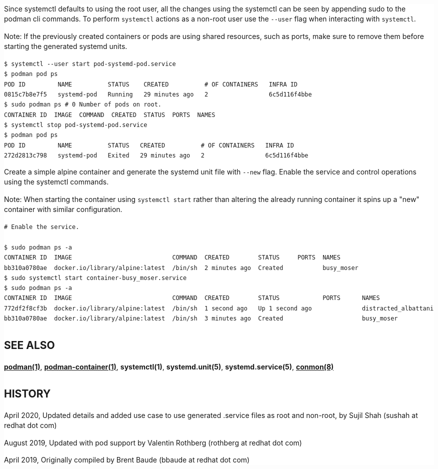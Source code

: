 Since systemctl defaults to using the root user, all the changes using the systemctl can be seen by appending sudo to the podman cli commands. To perform `systemctl` actions as a non-root user use the `--user` flag when interacting with `systemctl`.

Note: If the previously created containers or pods are using shared resources, such as ports, make sure to remove them before starting the generated systemd units.

```
$ systemctl --user start pod-systemd-pod.service
$ podman pod ps
POD ID         NAME          STATUS    CREATED          # OF CONTAINERS   INFRA ID
0815c7b8e7f5   systemd-pod   Running   29 minutes ago   2                 6c5d116f4bbe
$ sudo podman ps # 0 Number of pods on root.
CONTAINER ID  IMAGE  COMMAND  CREATED  STATUS  PORTS  NAMES
$ systemctl stop pod-systemd-pod.service
$ podman pod ps
POD ID         NAME          STATUS   CREATED          # OF CONTAINERS   INFRA ID
272d2813c798   systemd-pod   Exited   29 minutes ago   2                 6c5d116f4bbe
```

Create a simple alpine container and generate the systemd unit file with `--new` flag.
Enable the service and control operations using the systemctl commands.

Note: When starting the container using `systemctl start` rather than altering the already running container it spins up a "new" container with similar configuration.

```
# Enable the service.

$ sudo podman ps -a
CONTAINER ID  IMAGE                            COMMAND  CREATED        STATUS     PORTS  NAMES
bb310a0780ae  docker.io/library/alpine:latest  /bin/sh  2 minutes ago  Created           busy_moser
$ sudo systemctl start container-busy_moser.service
$ sudo podman ps -a
CONTAINER ID  IMAGE                            COMMAND  CREATED        STATUS            PORTS      NAMES
772df2f8cf3b  docker.io/library/alpine:latest  /bin/sh  1 second ago   Up 1 second ago              distracted_albattani
bb310a0780ae  docker.io/library/alpine:latest  /bin/sh  3 minutes ago  Created                      busy_moser
```
## SEE ALSO
**[podman(1)](podman.1.md)**, **[podman-container(1)](podman-container.1.md)**, **systemctl(1)**, **systemd.unit(5)**, **systemd.service(5)**, **[conmon(8)](https://github.com/containers/conmon/blob/main/docs/conmon.8.md)**

## HISTORY
April 2020, Updated details and added use case to use generated .service files as root and non-root, by Sujil Shah (sushah at redhat dot com)

August 2019, Updated with pod support by Valentin Rothberg (rothberg at redhat dot com)

April 2019, Originally compiled by Brent Baude (bbaude at redhat dot com)
